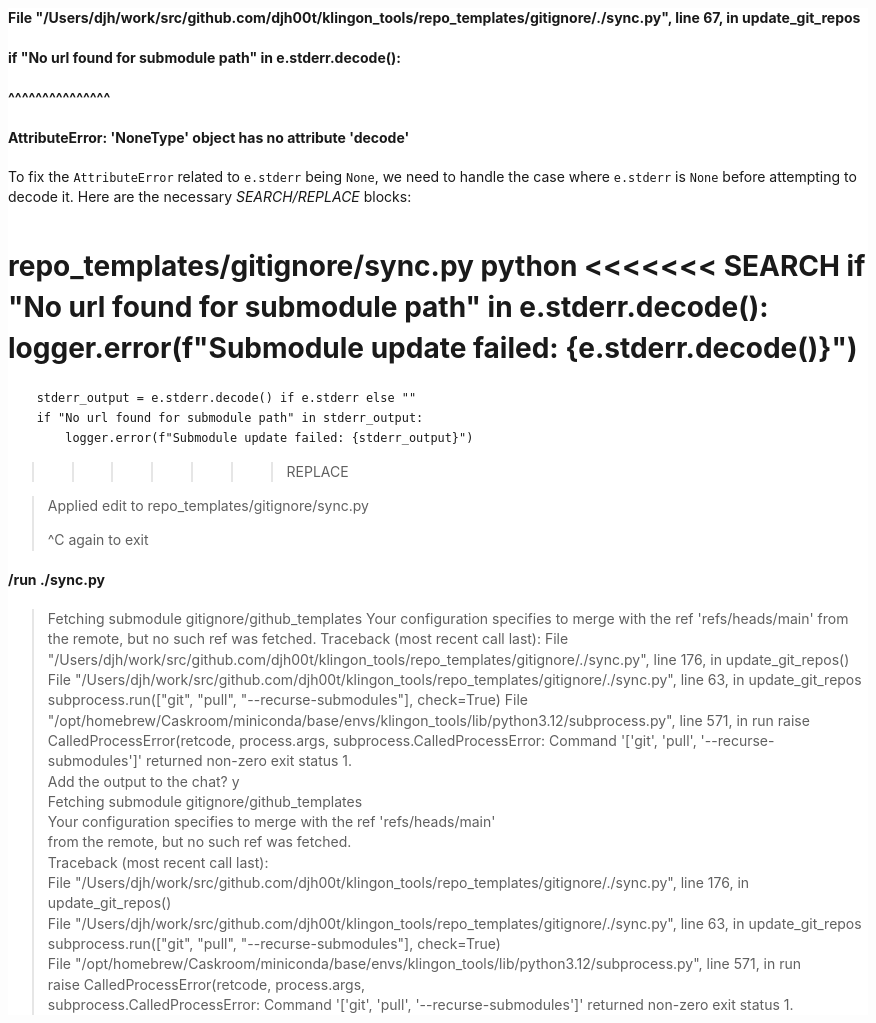 ####   File "/Users/djh/work/src/github.com/djh00t/klingon_tools/repo_templates/gitignore/./sync.py", line 67, in update_git_repos  
####     if "No url found for submodule path" in e.stderr.decode():  
####                                             ^^^^^^^^^^^^^^^  
#### AttributeError: 'NoneType' object has no attribute 'decode'  

To fix the `AttributeError` related to `e.stderr` being `None`, we need to handle the case where `e.stderr` is `None` before attempting to decode it. Here are the necessary *SEARCH/REPLACE* blocks:

repo_templates/gitignore/sync.py
<source>python
<<<<<<< SEARCH
        if "No url found for submodule path" in e.stderr.decode():
            logger.error(f"Submodule update failed: {e.stderr.decode()}")
=======
        stderr_output = e.stderr.decode() if e.stderr else ""
        if "No url found for submodule path" in stderr_output:
            logger.error(f"Submodule update failed: {stderr_output}")
>>>>>>> REPLACE
</source>

> Applied edit to repo_templates/gitignore/sync.py  
>  
>  
> ^C again to exit  

#### /run ./sync.py  
> Fetching submodule gitignore/github_templates
Your configuration specifies to merge with the ref 'refs/heads/main'
from the remote, but no such ref was fetched.
Traceback (most recent call last):
  File "/Users/djh/work/src/github.com/djh00t/klingon_tools/repo_templates/gitignore/./sync.py", line 176, in <module>
    update_git_repos()
  File "/Users/djh/work/src/github.com/djh00t/klingon_tools/repo_templates/gitignore/./sync.py", line 63, in update_git_repos
    subprocess.run(["git", "pull", "--recurse-submodules"], check=True)
  File "/opt/homebrew/Caskroom/miniconda/base/envs/klingon_tools/lib/python3.12/subprocess.py", line 571, in run
    raise CalledProcessError(retcode, process.args,
subprocess.CalledProcessError: Command '['git', 'pull', '--recurse-submodules']' returned non-zero exit status 1.  
> Add the output to the chat? y  
> Fetching submodule gitignore/github_templates  
> Your configuration specifies to merge with the ref 'refs/heads/main'  
> from the remote, but no such ref was fetched.  
> Traceback (most recent call last):  
> File "/Users/djh/work/src/github.com/djh00t/klingon_tools/repo_templates/gitignore/./sync.py", line 176, in <module>  
> update_git_repos()  
> File "/Users/djh/work/src/github.com/djh00t/klingon_tools/repo_templates/gitignore/./sync.py", line 63, in update_git_repos  
> subprocess.run(["git", "pull", "--recurse-submodules"], check=True)  
> File "/opt/homebrew/Caskroom/miniconda/base/envs/klingon_tools/lib/python3.12/subprocess.py", line 571, in run  
> raise CalledProcessError(retcode, process.args,  
> subprocess.CalledProcessError: Command '['git', 'pull', '--recurse-submodules']' returned non-zero exit status 1.  
